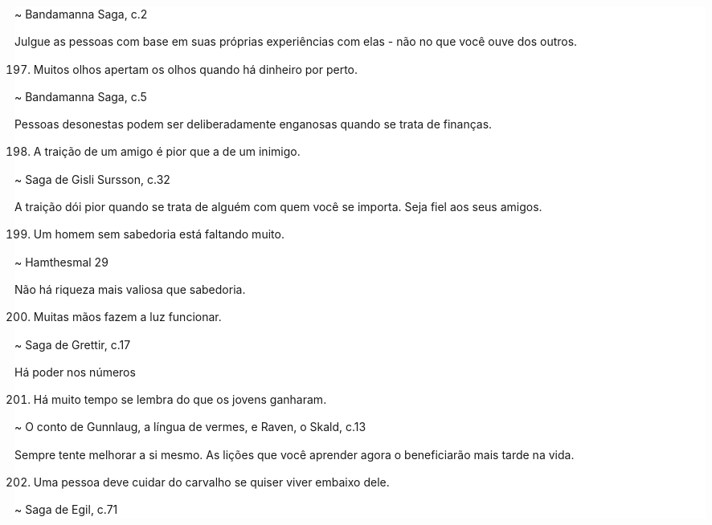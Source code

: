 ~ Bandamanna Saga, c.2

Julgue as pessoas com base em suas próprias experiências com elas - não no que você ouve dos outros.







197. Muitos olhos apertam os olhos quando há dinheiro por perto.

~ Bandamanna Saga, c.5

Pessoas desonestas podem ser deliberadamente enganosas quando se trata de finanças.







198. A traição de um amigo é pior que a de um inimigo.

~ Saga de Gisli Sursson, c.32

A traição dói pior quando se trata de alguém com quem você se importa. Seja fiel aos seus amigos.







199. Um homem sem sabedoria está faltando muito.

~ Hamthesmal 29

Não há riqueza mais valiosa que sabedoria.







200. Muitas mãos fazem a luz funcionar.

~ Saga de Grettir, c.17

Há poder nos números







201. Há muito tempo se lembra do que os jovens ganharam.

~ O conto de Gunnlaug, a língua de vermes, e Raven, o Skald, c.13

Sempre tente melhorar a si mesmo. As lições que você aprender agora o beneficiarão mais tarde na vida.







202. Uma pessoa deve cuidar do carvalho se quiser viver embaixo dele.

~ Saga de Egil, c.71
